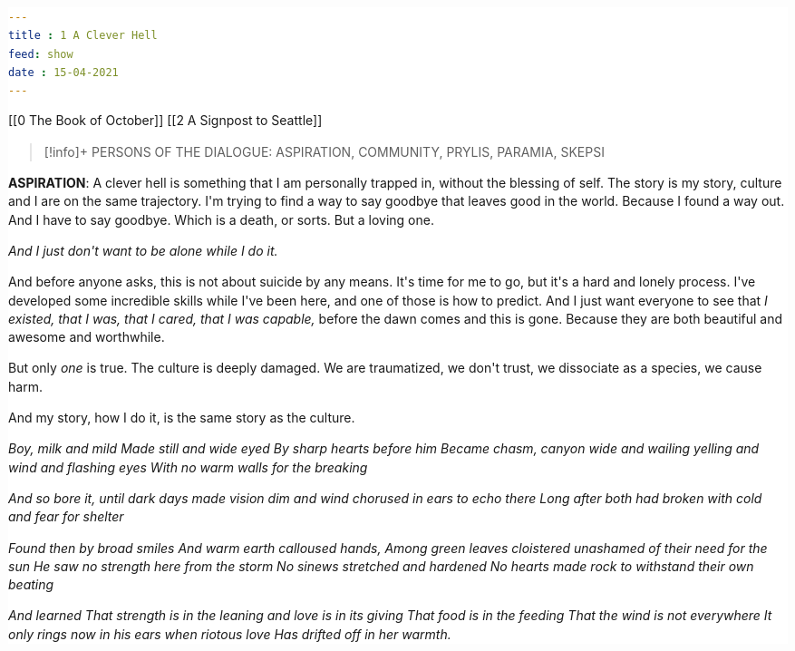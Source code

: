 ```yaml
---
title : 1 A Clever Hell
feed: show
date : 15-04-2021
---
```


[[0 The Book of October]] [[2 A Signpost to Seattle]]

> [!info]+ PERSONS OF THE DIALOGUE:
> ASPIRATION, COMMUNITY, PRYLIS, PARAMIA, SKEPSI 

**ASPIRATION**: A clever hell is something that I am personally trapped in, without the blessing of self. The story is my story, culture and I are on the same trajectory. I'm trying to find a way to say goodbye that leaves good in the world. Because I found a way out. And I have to say goodbye. Which is a death, or sorts. But a loving one.

_And I just don't want to be alone while I do it._

And before anyone asks, this is not about suicide by any means. It's time for me to go, but it's a hard and lonely process. I've developed some incredible skills while I've been here, and one of those is how to predict. And I just want everyone to see that _I existed, that I was, that I cared, that I was capable,_ before the dawn comes and this is gone. Because they are both beautiful and awesome and worthwhile.

But only _one_ is true. The culture is deeply damaged. We are traumatized, we don't trust, we dissociate as a species, we cause harm.

And my story, how I do it, is the same story as the culture.

_Boy, milk and mild
Made still and wide eyed
By sharp hearts before him
Became chasm, canyon wide and wailing
yelling and wind and flashing eyes
With no warm walls for the breaking_

_And so bore it, until dark days made vision dim
and wind chorused in ears to echo there
Long after both had broken
with cold and fear for shelter_

_Found then by broad smiles
And warm earth calloused hands,
Among green leaves cloistered unashamed of their need for the sun
He saw no strength here from the storm
No sinews stretched and hardened
No hearts made rock to withstand their own beating_

_And learned
That strength is in the leaning
and love is in its giving
That food is in the feeding
That the wind is not everywhere
It only rings now in his ears when riotous love
Has drifted off in her warmth._
